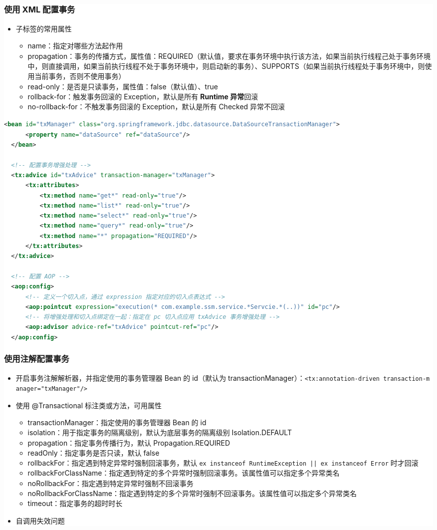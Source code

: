 ### 使用 XML 配置事务 ###

 *  子标签的常用属性
    
     *  name：指定对哪些方法起作用
     *  propagation：事务的传播方式，属性值：REQUIRED（默认值，要求在事务环境中执行该方法，如果当前执行线程己处于事务环境中，则直接调用，如果当前执行线程不处于事务环境中，则启动新的事务）、SUPPORTS（如果当前执行线程处于事务环境中，则使用当前事务，否则不使用事务）
     *  read-only：是否是只读事务，属性值：false（默认值）、true
     *  rollback-for：触发事务回滚的 Exception，默认是所有 **Runtime 异常**回滚
     *  no-rollback-for：不触发事务回滚的 Exception，默认是所有 Checked 异常不回滚
        

``````````xml
<bean id="txManager" class="org.springframework.jdbc.datasource.DataSourceTransactionManager"> 
      <property name="dataSource" ref="dataSource"/> 
  </bean> 
  
  <!-- 配置事务增强处理 --> 
  <tx:advice id="txAdvice" transaction-manager="txManager"> 
      <tx:attributes> 
          <tx:method name="get*" read-only="true"/> 
          <tx:method name="list*" read-only="true"/> 
          <tx:method name="select*" read-only="true"/> 
          <tx:method name="query*" read-only="true"/> 
          <tx:method name="*" propagation="REQUIRED"/> 
      </tx:attributes> 
  </tx:advice> 
  
  <!-- 配置 AOP --> 
  <aop:config> 
      <!-- 定义一个切入点，通过 expression 指定对应的切入点表达式 --> 
      <aop:pointcut expression="execution(* com.example.ssm.service.*Servcie.*(..))" id="pc"/> 
      <!-- 将增强处理和切入点绑定在一起：指定在 pc 切入点应用 txAdvice 事务增强处理 --> 
      <aop:advisor advice-ref="txAdvice" pointcut-ref="pc"/> 
  </aop:config>
``````````

### 使用注解配置事务 ###

 *  开启事务注解解析器，并指定使用的事务管理器 Bean 的 id（默认为 transactionManager）：`<tx:annotation-driven transaction-manager="txManager"/>`
 *  使用 @Transactional 标注类或方法，可用属性
    
     *  transactionManager：指定使用的事务管理器 Bean 的 id
     *  isolation：用于指定事务的隔离级别，默认为底层事务的隔离级别 Isolation.DEFAULT
     *  propagation：指定事务传播行为，默认 Propagation.REQUIRED
     *  readOnly：指定事务是否只读，默认 false
     *  rollbackFor：指定遇到特定异常时强制回滚事务，默认 `ex instanceof RuntimeException || ex instanceof Error` 时才回滚
     *  rollbackForClassName：指定遇到特定的多个异常时强制回滚事务。该属性值可以指定多个异常类名
     *  noRollbackFor：指定遇到特定异常时强制不回滚事务
     *  noRollbackForClassName：指定遇到特定的多个异常时强制不回滚事务。该属性值可以指定多个异常类名
     *  timeout：指定事务的超时时长
 *  自调用失效问题
    